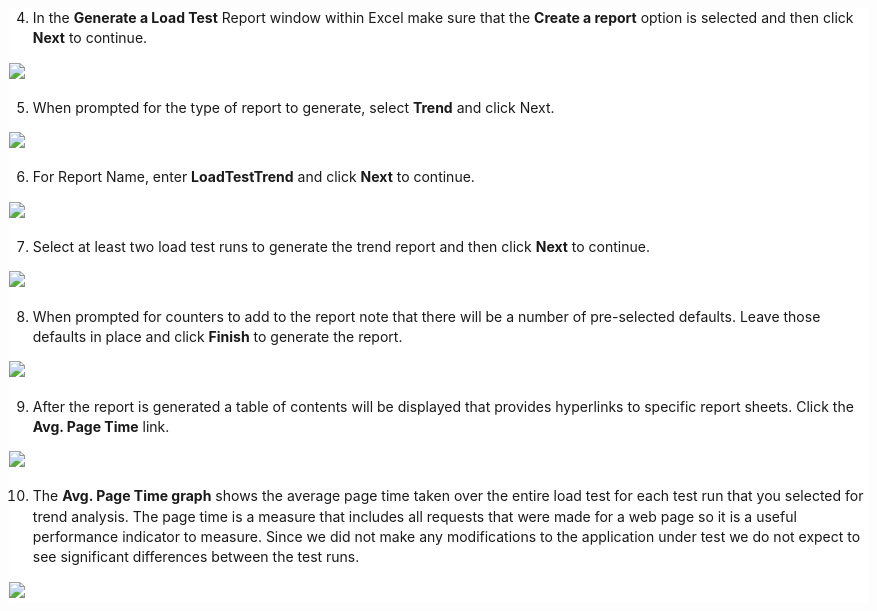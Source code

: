 4. In the **Generate a Load Test** Report window within Excel make sure that the **Create a report** option is selected and then click **Next** to continue.
 
  ![](https://github.com/Microsoft/VSE2017-SalesEnablement-Demos/blob/master/Feature%20Demos/Load%20Testing/images/image59.png?raw=true)
  
5. When prompted for the type of report to generate, select **Trend** and click Next.
 
  ![](https://github.com/Microsoft/VSE2017-SalesEnablement-Demos/blob/master/Feature%20Demos/Load%20Testing/images/image60.png?raw=true)
  
6. For Report Name, enter **LoadTestTrend** and click **Next** to continue.
 
  ![](https://github.com/Microsoft/VSE2017-SalesEnablement-Demos/blob/master/Feature%20Demos/Load%20Testing/images/image61.png?raw=true)
  
7. Select at least two load test runs to generate the trend report and then click **Next** to continue.
 
  ![](https://github.com/Microsoft/VSE2017-SalesEnablement-Demos/blob/master/Feature%20Demos/Load%20Testing/images/image62.png?raw=true)
  
8. When prompted for counters to add to the report note that there will be a number of pre-selected defaults. Leave those defaults in place and click **Finish** to generate the report.
 
  ![](https://github.com/Microsoft/VSE2017-SalesEnablement-Demos/blob/master/Feature%20Demos/Load%20Testing/images/image63.png?raw=true)
  
9. After the report is generated a table of contents will be displayed that provides hyperlinks to specific report sheets. Click the **Avg. Page Time** link.

 ![](https://github.com/Microsoft/VSE2017-SalesEnablement-Demos/blob/master/Feature%20Demos/Load%20Testing/images/image64.png?raw=true)
 
10. The **Avg. Page Time graph** shows the average page time taken over the entire load test for each test run that you selected for trend analysis. The page time is a measure that includes all requests that were made for a web page so it is a useful performance indicator to measure. Since we did not make any modifications to the application under test we do not expect to see significant differences between the test runs.

 ![](https://github.com/Microsoft/VSE2017-SalesEnablement-Demos/blob/master/Feature%20Demos/Load%20Testing/images/image65.png?raw=true)
